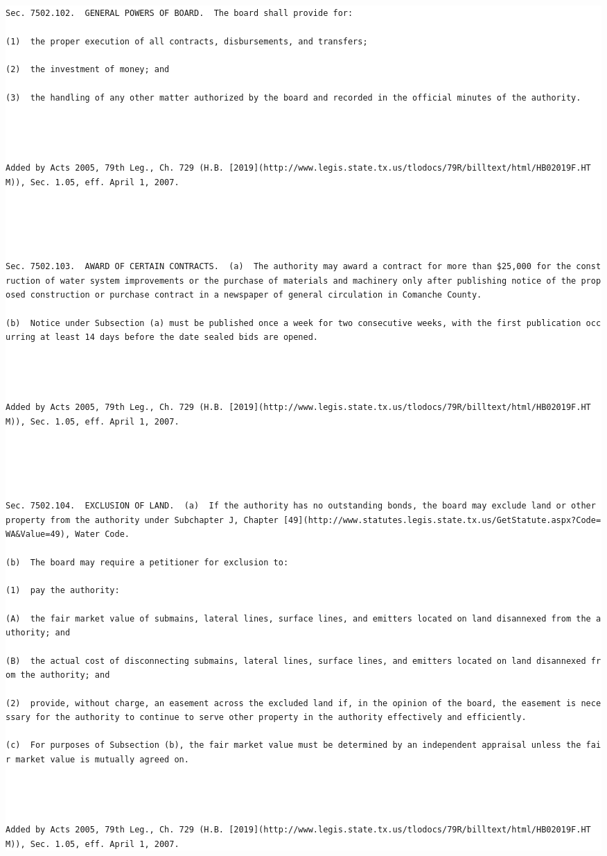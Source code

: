     
    
    Sec. 7502.102.  GENERAL POWERS OF BOARD.  The board shall provide for:
    
    (1)  the proper execution of all contracts, disbursements, and transfers;
    
    (2)  the investment of money; and
    
    (3)  the handling of any other matter authorized by the board and recorded in the official minutes of the authority.
    
    
    
    
    Added by Acts 2005, 79th Leg., Ch. 729 (H.B. [2019](http://www.legis.state.tx.us/tlodocs/79R/billtext/html/HB02019F.HTM)), Sec. 1.05, eff. April 1, 2007.
    
    
    
    
    
    Sec. 7502.103.  AWARD OF CERTAIN CONTRACTS.  (a)  The authority may award a contract for more than $25,000 for the construction of water system improvements or the purchase of materials and machinery only after publishing notice of the proposed construction or purchase contract in a newspaper of general circulation in Comanche County.
    
    (b)  Notice under Subsection (a) must be published once a week for two consecutive weeks, with the first publication occurring at least 14 days before the date sealed bids are opened.
    
    
    
    
    Added by Acts 2005, 79th Leg., Ch. 729 (H.B. [2019](http://www.legis.state.tx.us/tlodocs/79R/billtext/html/HB02019F.HTM)), Sec. 1.05, eff. April 1, 2007.
    
    
    
    
    
    Sec. 7502.104.  EXCLUSION OF LAND.  (a)  If the authority has no outstanding bonds, the board may exclude land or other property from the authority under Subchapter J, Chapter [49](http://www.statutes.legis.state.tx.us/GetStatute.aspx?Code=WA&Value=49), Water Code.
    
    (b)  The board may require a petitioner for exclusion to:
    
    (1)  pay the authority:
    
    (A)  the fair market value of submains, lateral lines, surface lines, and emitters located on land disannexed from the authority; and
    
    (B)  the actual cost of disconnecting submains, lateral lines, surface lines, and emitters located on land disannexed from the authority; and
    
    (2)  provide, without charge, an easement across the excluded land if, in the opinion of the board, the easement is necessary for the authority to continue to serve other property in the authority effectively and efficiently.
    
    (c)  For purposes of Subsection (b), the fair market value must be determined by an independent appraisal unless the fair market value is mutually agreed on.
    
    
    
    
    Added by Acts 2005, 79th Leg., Ch. 729 (H.B. [2019](http://www.legis.state.tx.us/tlodocs/79R/billtext/html/HB02019F.HTM)), Sec. 1.05, eff. April 1, 2007.
    
    